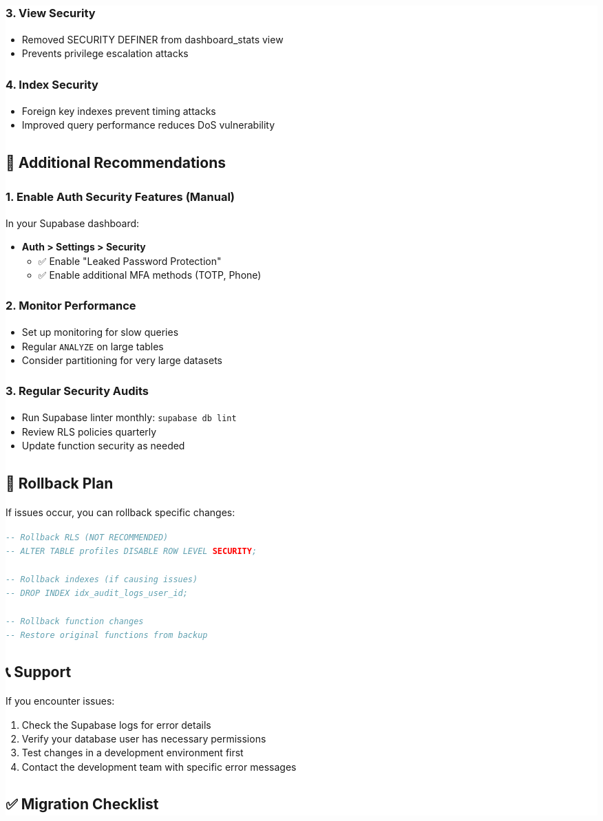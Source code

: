 ### 3. **View Security**
- Removed SECURITY DEFINER from dashboard_stats view
- Prevents privilege escalation attacks

### 4. **Index Security**
- Foreign key indexes prevent timing attacks
- Improved query performance reduces DoS vulnerability

## 📝 Additional Recommendations

### 1. **Enable Auth Security Features** (Manual)
In your Supabase dashboard:
- **Auth > Settings > Security**
  - ✅ Enable "Leaked Password Protection"
  - ✅ Enable additional MFA methods (TOTP, Phone)

### 2. **Monitor Performance**
- Set up monitoring for slow queries
- Regular `ANALYZE` on large tables
- Consider partitioning for very large datasets

### 3. **Regular Security Audits**
- Run Supabase linter monthly: `supabase db lint`
- Review RLS policies quarterly
- Update function security as needed

## 🔧 Rollback Plan

If issues occur, you can rollback specific changes:

```sql
-- Rollback RLS (NOT RECOMMENDED)
-- ALTER TABLE profiles DISABLE ROW LEVEL SECURITY;

-- Rollback indexes (if causing issues)
-- DROP INDEX idx_audit_logs_user_id;

-- Rollback function changes
-- Restore original functions from backup
```

## 📞 Support

If you encounter issues:
1. Check the Supabase logs for error details
2. Verify your database user has necessary permissions
3. Test changes in a development environment first
4. Contact the development team with specific error messages

## ✅ Migration Checklist
